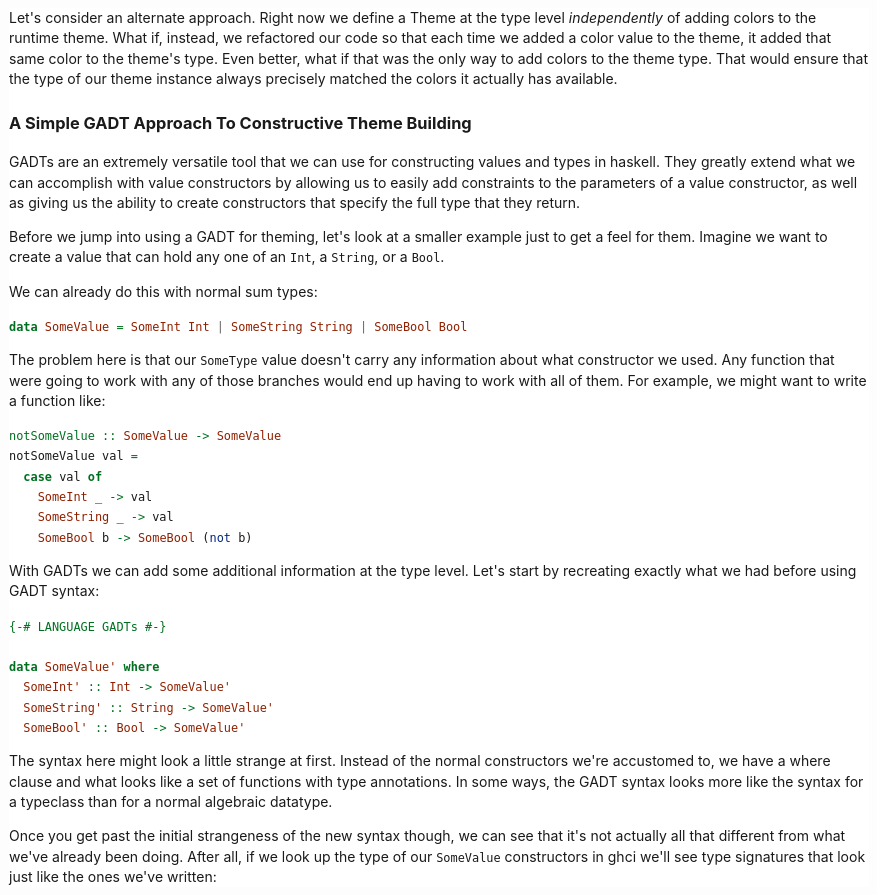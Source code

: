 Let's consider an alternate approach. Right now we define a Theme at the type
level _independently_ of adding colors to the runtime theme. What if, instead,
we refactored our code so that each time we added a color value to the theme, it
added that same color to the theme's type. Even better, what if that was the
only way to add colors to the theme type. That would ensure that the type of our
theme instance always precisely matched the colors it actually has available.

### A Simple GADT Approach To Constructive Theme Building

GADTs are an extremely versatile tool that we can use for constructing values
and types in haskell. They greatly extend what we can accomplish with value
constructors by allowing us to easily add constraints to the parameters of a
value constructor, as well as giving us the ability to create constructors that
specify the full type that they return.

Before we jump into using a GADT for theming, let's look at a smaller example
just to get a feel for them. Imagine we want to create a value that can hold any
one of an `Int`, a `String`, or a `Bool`.

We can already do this with normal sum types:

```haskell
data SomeValue = SomeInt Int | SomeString String | SomeBool Bool
```

The problem here is that our `SomeType` value doesn't carry any information
about what constructor we used. Any function that were going to work with any of
those branches would end up having to work with all of them. For example, we
might want to write a function like:

```haskell
notSomeValue :: SomeValue -> SomeValue
notSomeValue val =
  case val of
    SomeInt _ -> val
    SomeString _ -> val
    SomeBool b -> SomeBool (not b)
```

With GADTs we can add some additional information at the type level. Let's start
by recreating exactly what we had before using GADT syntax:

```haskell
{-# LANGUAGE GADTs #-}

data SomeValue' where
  SomeInt' :: Int -> SomeValue'
  SomeString' :: String -> SomeValue'
  SomeBool' :: Bool -> SomeValue'
```

The syntax here might look a little strange at first. Instead of the normal
constructors we're accustomed to, we have a where clause and what looks like a
set of functions with type annotations. In some ways, the GADT syntax looks more
like the syntax for a typeclass than for a normal algebraic datatype.

Once you get past the initial strangeness of the new syntax though, we can see
that it's not actually all that different from what we've already been
doing. After all, if we look up the type of our `SomeValue` constructors in ghci
we'll see type signatures that look just like the ones we've written:
